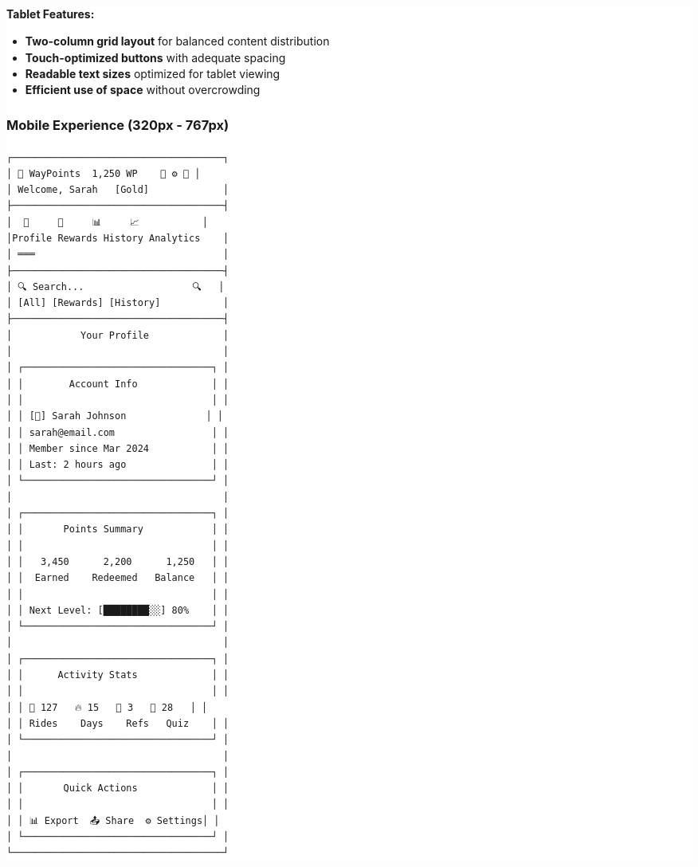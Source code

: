 **Tablet Features:**
- **Two-column grid layout** for balanced content distribution
- **Touch-optimized buttons** with adequate spacing
- **Readable text sizes** optimized for tablet viewing
- **Efficient use of space** without overcrowding

### Mobile Experience (320px - 767px)
```
┌─────────────────────────────────────┐
│ 🎯 WayPoints  1,250 WP    🎁 ⚙️ 🌙 │
│ Welcome, Sarah   [Gold]             │
├─────────────────────────────────────┤
│  👤     🎁     📊     📈           │
│Profile Rewards History Analytics    │
│ ═══                                 │
├─────────────────────────────────────┤
│ 🔍 Search...                   🔍   │
│ [All] [Rewards] [History]           │
├─────────────────────────────────────┤
│            Your Profile             │
│                                     │
│ ┌─────────────────────────────────┐ │
│ │        Account Info             │ │
│ │                                 │ │
│ │ [👤] Sarah Johnson              │ │
│ │ sarah@email.com                 │ │
│ │ Member since Mar 2024           │ │
│ │ Last: 2 hours ago               │ │
│ └─────────────────────────────────┘ │
│                                     │
│ ┌─────────────────────────────────┐ │
│ │       Points Summary            │ │
│ │                                 │ │
│ │   3,450      2,200      1,250   │ │
│ │  Earned    Redeemed   Balance   │ │
│ │                                 │ │
│ │ Next Level: [████████░░] 80%    │ │
│ └─────────────────────────────────┘ │
│                                     │
│ ┌─────────────────────────────────┐ │
│ │      Activity Stats             │ │
│ │                                 │ │
│ │ 🚗 127   🔥 15   👥 3   🧠 28   │ │
│ │ Rides    Days    Refs   Quiz    │ │
│ └─────────────────────────────────┘ │
│                                     │
│ ┌─────────────────────────────────┐ │
│ │       Quick Actions             │ │
│ │                                 │ │
│ │ 📊 Export  📤 Share  ⚙️ Settings│ │
│ └─────────────────────────────────┘ │
└─────────────────────────────────────┘
```
